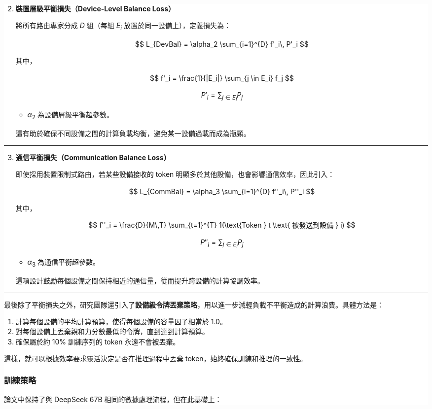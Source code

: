 
2. **裝置層級平衡損失（Device-Level Balance Loss）**

    將所有路由專家分成 $D$ 組（每組 $E_i$ 放置於同一設備上），定義損失為：

    $$
    L_{DevBal} = \alpha_2 \sum_{i=1}^{D} f'_i\, P'_i
    $$

    其中，

    $$
    f'_i = \frac{1}{|E_i|} \sum_{j \in E_i} f_j
    $$

    $$
    P'_i = \sum_{j \in E_i} P_j
    $$

    - $\alpha_2$ 為設備層級平衡超參數。

    這有助於確保不同設備之間的計算負載均衡，避免某一設備過載而成為瓶頸。

---

3. **通信平衡損失（Communication Balance Loss）**

    即使採用裝置限制式路由，若某些設備接收的 token 明顯多於其他設備，也會影響通信效率，因此引入：

    $$
    L_{CommBal} = \alpha_3 \sum_{i=1}^{D} f''_i\, P''_i
    $$

    其中，

    $$
    f''_i = \frac{D}{M\,T} \sum_{t=1}^{T} 1(\text{Token } t \text{ 被發送到設備 } i)
    $$

    $$
    P''_i = \sum_{j \in E_i} P_j
    $$

    - $\alpha_3$ 為通信平衡超參數。

    這項設計鼓勵每個設備之間保持相近的通信量，從而提升跨設備的計算協調效率。

---

最後除了平衡損失之外，研究團隊還引入了**設備級令牌丟棄策略**，用以進一步減輕負載不平衡造成的計算浪費。具體方法是：

1. 計算每個設備的平均計算預算，使得每個設備的容量因子相當於 1.0。
2. 對每個設備上丟棄親和力分數最低的令牌，直到達到計算預算。
3. 確保屬於約 10% 訓練序列的 token 永遠不會被丟棄。

這樣，就可以根據效率要求靈活決定是否在推理過程中丟棄 token，始終確保訓練和推理的一致性。

### 訓練策略

論文中保持了與 DeepSeek 67B 相同的數據處理流程，但在此基礎上：
